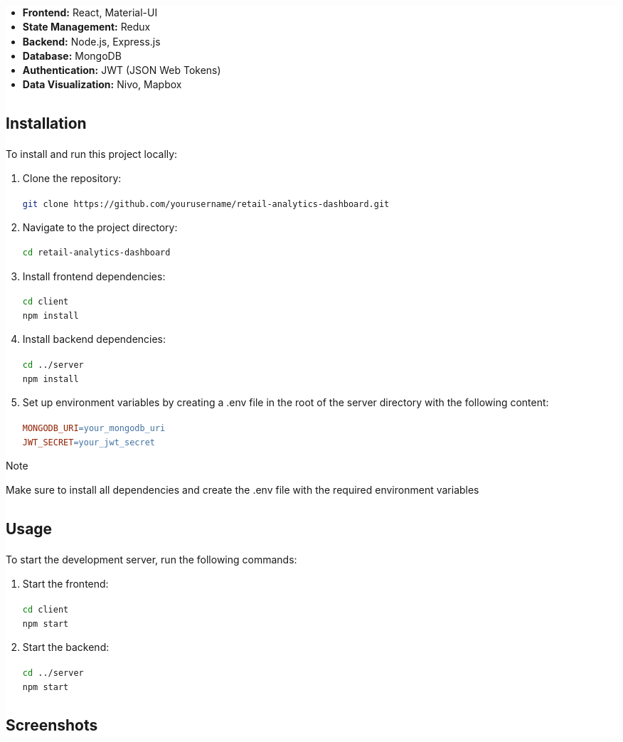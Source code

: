 
- **Frontend:** React, Material-UI
- **State Management:** Redux
- **Backend:** Node.js, Express.js
- **Database:** MongoDB
- **Authentication:** JWT (JSON Web Tokens)
- **Data Visualization:** Nivo, Mapbox

## Installation
To install and run this project locally:

1. Clone the repository:

   ```sh
   git clone https://github.com/yourusername/retail-analytics-dashboard.git
   ```
1. Navigate to the project directory:

    ```sh
    cd retail-analytics-dashboard
    ```
1. Install frontend dependencies:

    ```sh
    cd client
    npm install
    ```
1. Install backend dependencies:

    ```sh
    cd ../server
    npm install
    ```
1. Set up environment variables by creating a .env file in the root of the server directory with the following content:

    ```makefile
    MONGODB_URI=your_mongodb_uri
    JWT_SECRET=your_jwt_secret
    ```

> [!NOTE]
> Make sure to install all dependencies and create the .env file with the required environment variables


## Usage
To start the development server, run the following commands:

1. Start the frontend:
    ```sh
    cd client
    npm start
    ```
1. Start the backend:
    ```sh
    cd ../server
    npm start
    ```
## Screenshots
